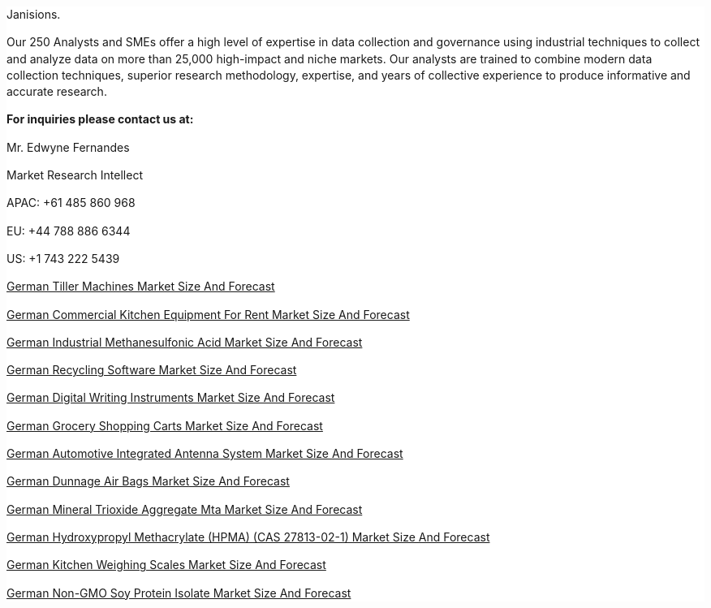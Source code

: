 Janisions.</p><p><span class="">Our 250 Analysts and SMEs offer a high level of expertise in data collection and governance using industrial techniques to collect and analyze data on more than 25,000 high-impact and niche markets. Our analysts are trained to combine modern data collection techniques, superior research methodology, expertise, and years of collective experience to produce informative and accurate research.</span></p><p><strong>For inquiries please contact us at:</strong></p><p>Mr. Edwyne Fernandes</p><p>Market Research Intellect</p><p>APAC: +61 485 860 968</p><p>EU: +44 788 886 6344</p><p>US: +1 743 222 5439</p><p><a href="https://github.com/Ruumayy/25apr1/blob/main/Tiller-Machines-Market/China-Tiller-Machines-Market.md">German Tiller Machines Market Size And Forecast</a></p><p><a href="https://github.com/Ruumayy/25apr2/blob/main/Commercial-Kitchen-Equipment-For-Rent-Market/China-Commercial-Kitchen-Equipment-For-Rent-Market.md">German Commercial Kitchen Equipment For Rent Market Size And Forecast</a></p><p><a href="https://github.com/Ruumayy/25apr3/blob/main/Industrial-Methanesulfonic-Acid-Market/China-Industrial-Methanesulfonic-Acid-Market.md">German Industrial Methanesulfonic Acid Market Size And Forecast</a></p><p><a href="https://github.com/Ruumayy/25apr4/blob/main/Recycling-Software-Market/China-Recycling-Software-Market.md">German Recycling Software Market Size And Forecast</a></p><p><a href="https://github.com/Ruumayy/25apr6/blob/main/Digital-Writing-Instruments-Market/China-Digital-Writing-Instruments-Market.md">German Digital Writing Instruments Market Size And Forecast</a></p><p><a href="https://github.com/Ruumayy/25apr7/blob/main/Grocery-Shopping-Carts-Market/China-Grocery-Shopping-Carts-Market.md">German Grocery Shopping Carts Market Size And Forecast</a></p><p><a href="https://github.com/Ruumayy/25apr8/blob/main/Automotive-Integrated-Antenna-System-Market/China-Automotive-Integrated-Antenna-System-Market.md">German Automotive Integrated Antenna System Market Size And Forecast</a></p><p><a href="https://github.com/Ruumayy/25apr1/blob/main/Dunnage-Air-Bags-Market/China-Dunnage-Air-Bags-Market.md">German Dunnage Air Bags Market Size And Forecast</a></p><p><a href="https://github.com/Ruumayy/25apr2/blob/main/Mineral-Trioxide-Aggregate-Mta-Market/China-Mineral-Trioxide-Aggregate-Mta-Market.md">German Mineral Trioxide Aggregate Mta Market Size And Forecast</a></p><p><a href="https://github.com/Ruumayy/25apr3/blob/main/Hydroxypropyl-Methacrylate-(HPMA)-(CAS-27813-02-1)-Market/China-Hydroxypropyl-Methacrylate-(HPMA)-(CAS-27813-02-1)-Market.md">German Hydroxypropyl Methacrylate (HPMA) (CAS 27813-02-1) Market Size And Forecast</a></p><p><a href="https://github.com/Ruumayy/25apr4/blob/main/Kitchen-Weighing-Scales-Market/China-Kitchen-Weighing-Scales-Market.md">German Kitchen Weighing Scales Market Size And Forecast</a></p><p><a href="https://github.com/Ruumayy/25apr5/blob/main/Non-GMO-Soy-Protein-Isolate-Market/China-Non-GMO-Soy-Protein-Isolate-Market.md">German Non-GMO Soy Protein Isolate Market Size And Forecast</a></p>
